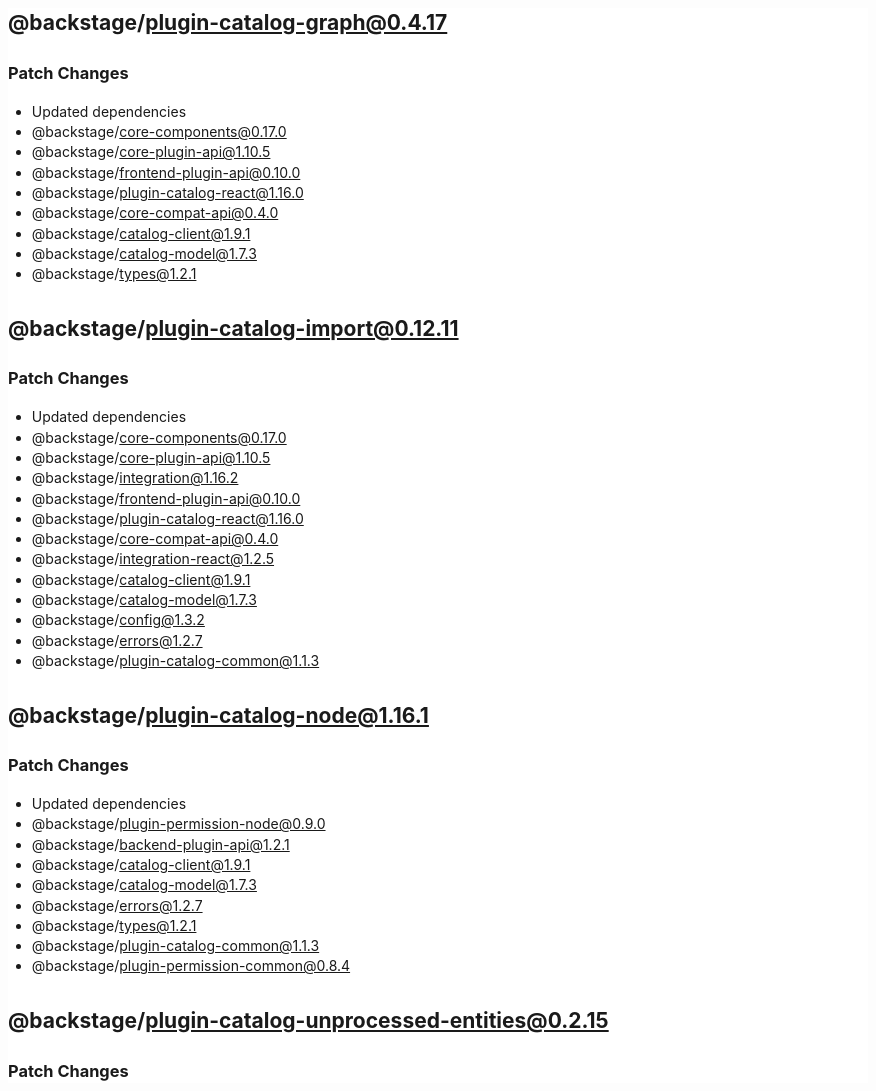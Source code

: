 ## @backstage/plugin-catalog-graph@0.4.17

### Patch Changes

- Updated dependencies
 - @backstage/core-components@0.17.0
 - @backstage/core-plugin-api@1.10.5
 - @backstage/frontend-plugin-api@0.10.0
 - @backstage/plugin-catalog-react@1.16.0
 - @backstage/core-compat-api@0.4.0
 - @backstage/catalog-client@1.9.1
 - @backstage/catalog-model@1.7.3
 - @backstage/types@1.2.1

## @backstage/plugin-catalog-import@0.12.11

### Patch Changes

- Updated dependencies
 - @backstage/core-components@0.17.0
 - @backstage/core-plugin-api@1.10.5
 - @backstage/integration@1.16.2
 - @backstage/frontend-plugin-api@0.10.0
 - @backstage/plugin-catalog-react@1.16.0
 - @backstage/core-compat-api@0.4.0
 - @backstage/integration-react@1.2.5
 - @backstage/catalog-client@1.9.1
 - @backstage/catalog-model@1.7.3
 - @backstage/config@1.3.2
 - @backstage/errors@1.2.7
 - @backstage/plugin-catalog-common@1.1.3

## @backstage/plugin-catalog-node@1.16.1

### Patch Changes

- Updated dependencies
 - @backstage/plugin-permission-node@0.9.0
 - @backstage/backend-plugin-api@1.2.1
 - @backstage/catalog-client@1.9.1
 - @backstage/catalog-model@1.7.3
 - @backstage/errors@1.2.7
 - @backstage/types@1.2.1
 - @backstage/plugin-catalog-common@1.1.3
 - @backstage/plugin-permission-common@0.8.4

## @backstage/plugin-catalog-unprocessed-entities@0.2.15

### Patch Changes
